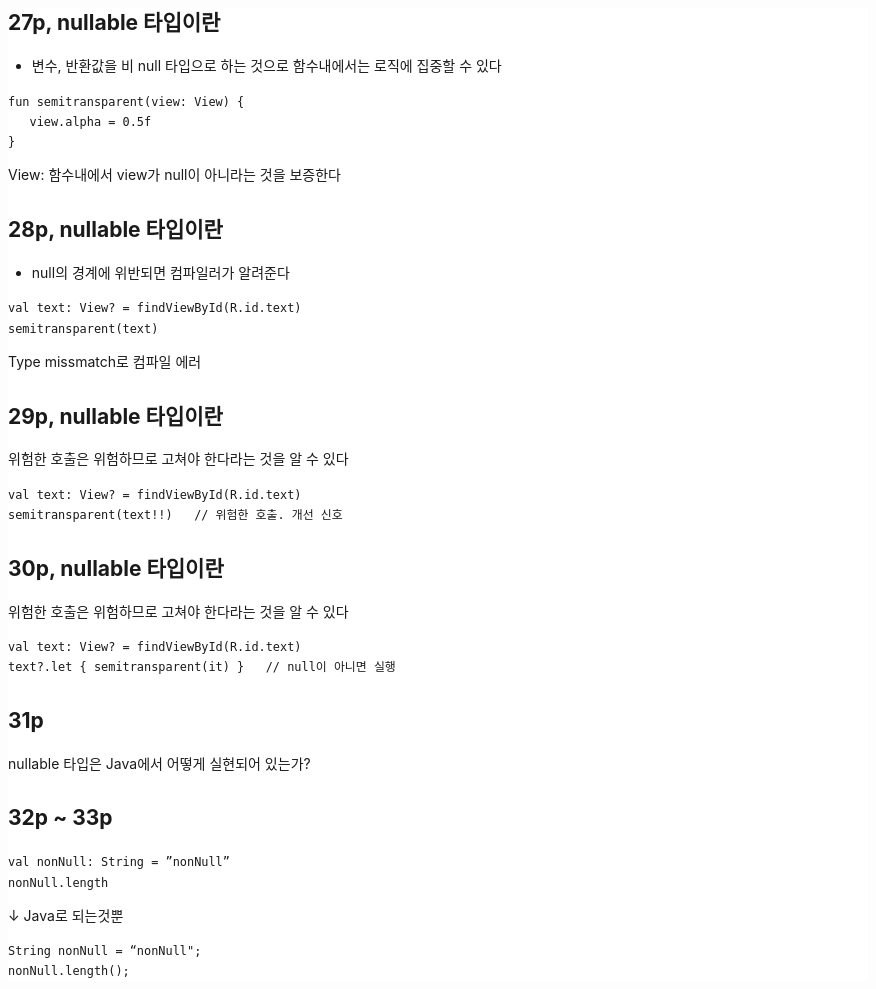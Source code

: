 ## 27p, nullable 타입이란

- 변수, 반환값을 비 null 타입으로 하는 것으로 함수내에서는 로직에 집중할 수 있다

```
fun semitransparent(view: View) {
   view.alpha = 0.5f
}
```

View: 함수내에서 view가 null이 아니라는 것을 보증한다

## 28p, nullable 타입이란

- null의 경계에 위반되면 컴파일러가 알려준다

```
val text: View? = findViewById(R.id.text)
semitransparent(text)
```

Type missmatch로 컴파일 에러

## 29p, nullable 타입이란

위험한 호출은 위험하므로 고쳐야 한다라는 것을 알 수 있다

```
val text: View? = findViewById(R.id.text)
semitransparent(text!!)   // 위험한 호출. 개선 신호
```

## 30p, nullable 타입이란

위험한 호출은 위험하므로 고쳐야 한다라는 것을 알 수 있다

```
val text: View? = findViewById(R.id.text) 
text?.let { semitransparent(it) }   // null이 아니면 실행
```

## 31p

nullable 타입은 Java에서 어떻게 실현되어 있는가?

## 32p ~ 33p

```
val nonNull: String = ”nonNull”	
nonNull.length
```
↓ Java로 되는것뿐
```
String nonNull = “nonNull";	
nonNull.length();

```
